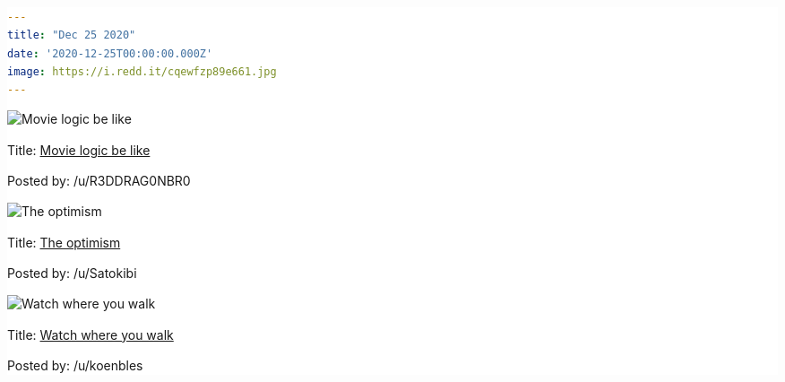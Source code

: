 ```yaml
---
title: "Dec 25 2020"
date: '2020-12-25T00:00:00.000Z'
image: https://i.redd.it/cqewfzp89e661.jpg
---
```


<div class="card">
  <div class="card-image">
    <img class="post-img" src="https://i.redd.it/eaf5ifx296661.jpg" alt="Movie logic be like" title="Movie logic be like" />
  </div>
  <div class="card-content">
    <div class="media">
      <div class="media-content">
        <p class="title is-4">
           Title: <a href="https://www.reddit.com/r/memes/comments/kgb0ia/movie_logic_be_like/">Movie logic be like</a>
        </p>
        <p class="subtitle is-4">Posted by: /u/R3DDRAG0NBR0</p>
      </div>
    </div>
  </div>
</div>

<div class="card">
  <div class="card-image">
    <img class="post-img" src="https://i.redd.it/cqewfzp89e661.jpg" alt="The optimism" title="The optimism" />
  </div>
  <div class="card-content">
    <div class="media">
      <div class="media-content">
        <p class="title is-4">
           Title: <a href="https://www.reddit.com/r/memes/comments/kh0hll/the_optimism/">The optimism</a>
        </p>
        <p class="subtitle is-4">Posted by: /u/Satokibi</p>
      </div>
    </div>
  </div>
</div>

<div class="card">
  <div class="card-image">
    <img class="post-img" src="https://i.redd.it/pmu2z8uglx561.jpg" alt="Watch where you walk" title="Watch where you walk" />
  </div>
  <div class="card-content">
    <div class="media">
      <div class="media-content">
        <p class="title is-4">
           Title: <a href="https://www.reddit.com/r/funnysigns/comments/kft7z4/watch_where_you_walk/">Watch where you walk</a>
        </p>
        <p class="subtitle is-4">Posted by: /u/koenbles</p>
      </div>
    </div>
  </div>
</div>

